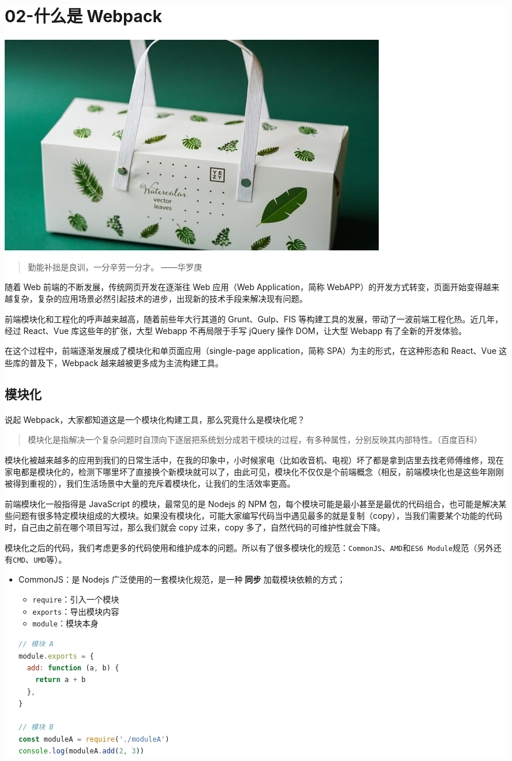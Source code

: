 # 02-什么是 Webpack

![img](./assets/5cd962e100016f1306400360.jpg)

> 勤能补拙是良训，一分辛劳一分才。 ——华罗庚

随着 Web 前端的不断发展，传统网页开发在逐渐往 Web 应用（Web Application，简称 WebAPP）的开发方式转变，页面开始变得越来越复杂，复杂的应用场景必然引起技术的进步，出现新的技术手段来解决现有问题。

前端模块化和工程化的呼声越来越高，随着前些年大行其道的 Grunt、Gulp、FIS 等构建工具的发展，带动了一波前端工程化热。近几年，经过 React、Vue 库这些年的扩张，大型 Webapp 不再局限于手写 jQuery 操作 DOM，让大型 Webapp 有了全新的开发体验。

在这个过程中，前端逐渐发展成了模块化和单页面应用（single-page application，简称 SPA）为主的形式，在这种形态和 React、Vue 这些库的普及下，Webpack 越来越被更多成为主流构建工具。

## 模块化

说起 Webpack，大家都知道这是一个模块化构建工具，那么究竟什么是模块化呢？

> 模块化是指解决一个复杂问题时自顶向下逐层把系统划分成若干模块的过程，有多种属性，分别反映其内部特性。（百度百科）

模块化被越来越多的应用到我们的日常生活中，在我的印象中，小时候家电（比如收音机、电视）坏了都是拿到店里去找老师傅维修，现在家电都是模块化的，检测下哪里坏了直接换个新模块就可以了，由此可见，模块化不仅仅是个前端概念（相反，前端模块化也是这些年刚刚被得到重视的），我们生活场景中大量的充斥着模块化，让我们的生活效率更高。

前端模块化一般指得是 JavaScript 的模块，最常见的是 Nodejs 的 NPM 包，每个模块可能是最小甚至是最优的代码组合，也可能是解决某些问题有很多特定模块组成的大模块。如果没有模块化，可能大家编写代码当中遇见最多的就是复制（copy），当我们需要某个功能的代码时，自己由之前在哪个项目写过，那么我们就会 copy 过来，copy 多了，自然代码的可维护性就会下降。

模块化之后的代码，我们考虑更多的代码使用和维护成本的问题。所以有了很多模块化的规范：`CommonJS`、`AMD`和`ES6 Module`规范（另外还有`CMD`、`UMD`等）。

- CommonJS：是 Nodejs 广泛使用的一套模块化规范，是一种 **同步** 加载模块依赖的方式；

  - `require`：引入一个模块
  - `exports`：导出模块内容
  - `module`：模块本身

  ```js
  // 模块 A
  module.exports = {
    add: function (a, b) {
      return a + b
    },
  }

  // 模块 B
  const moduleA = require('./moduleA')
  console.log(moduleA.add(2, 3))
  ```
